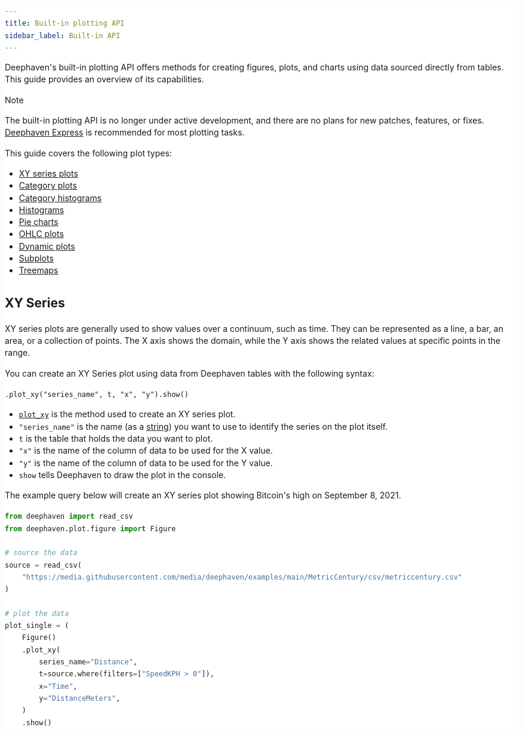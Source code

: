 ```yaml
---
title: Built-in plotting API
sidebar_label: Built-in API
---
```


Deephaven's built-in plotting API offers methods for creating figures, plots, and charts using data sourced directly from tables. This guide provides an overview of its capabilities.

> [!NOTE]
> The built-in plotting API is no longer under active development, and there are no plans for new patches, features, or fixes. [Deephaven Express](/core/plotly/docs/) is recommended for most plotting tasks.

This guide covers the following plot types:

- [XY series plots](#xy-series)
- [Category plots](#category)
- [Category histograms](#category-histogram)
- [Histograms](#histogram)
- [Pie charts](#pie)
- [OHLC plots](#ohlc)
- [Dynamic plots](#dynamic-plots)
- [Subplots](#subplots)
- [Treemaps](#treemaps)

## XY Series

XY series plots are generally used to show values over a continuum, such as time. They can be represented as a line, a bar, an area, or a collection of points. The X axis shows the domain, while the Y axis shows the related values at specific points in the range.

You can create an XY Series plot using data from Deephaven tables with the following syntax:

`.plot_xy("series_name", t, "x", "y").show()`

- [`plot_xy`](../../reference/plot/plot.md) is the method used to create an XY series plot.
- `"series_name"` is the name (as a [string](../../reference/query-language/types/strings.md)) you want to use to identify the series on the plot itself.
- `t` is the table that holds the data you want to plot.
- `"x"` is the name of the column of data to be used for the X value.
- `"y"` is the name of the column of data to be used for the Y value.
- `show` tells Deephaven to draw the plot in the console.

The example query below will create an XY series plot showing Bitcoin's high on September 8, 2021.

```python test-set=1 order=source,plot_single default=plot_single
from deephaven import read_csv
from deephaven.plot.figure import Figure

# source the data
source = read_csv(
    "https://media.githubusercontent.com/media/deephaven/examples/main/MetricCentury/csv/metriccentury.csv"
)

# plot the data
plot_single = (
    Figure()
    .plot_xy(
        series_name="Distance",
        t=source.where(filters=["SpeedKPH > 0"]),
        x="Time",
        y="DistanceMeters",
    )
    .show()
```
